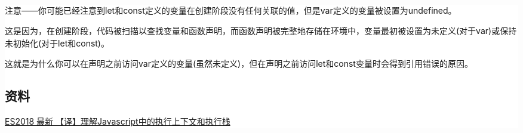 注意——你可能已经注意到let和const定义的变量在创建阶段没有任何关联的值，但是var定义的变量被设置为undefined。

这是因为，在创建阶段，代码被扫描以查找变量和函数声明，而函数声明被完整地存储在环境中，变量最初被设置为未定义(对于var)或保持未初始化(对于let和const)。

这就是为什么你可以在声明之前访问var定义的变量(虽然未定义)，但在声明之前访问let和const变量时会得到引用错误的原因。

## 资料
[ES2018 最新 【译】理解Javascript中的执行上下文和执行栈](https://juejin.cn/post/7129510217863299102)